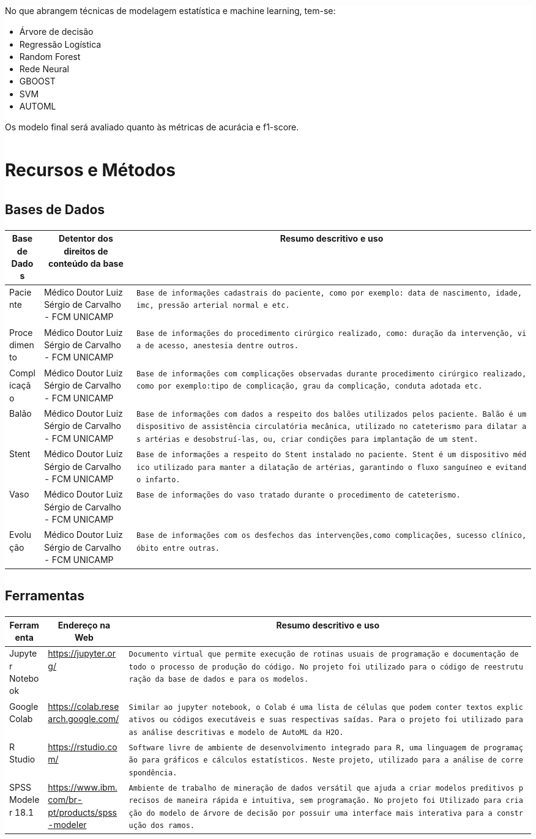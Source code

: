 No que abrangem técnicas de modelagem estatística e  machine learning, tem-se:
* Árvore de decisão
* Regressão Logística
* Random Forest
* Rede Neural
* GBOOST
* SVM
* AUTOML

Os modelo final será avaliado quanto às métricas de acurácia e f1-score.



# Recursos e Métodos
## Bases de Dados
Base de Dados | Detentor dos direitos de conteúdo da base | Resumo descritivo e uso
----- | ----- | -----
Paciente | Médico Doutor Luiz Sérgio de Carvalho - FCM UNICAMP | `Base de informações cadastrais do paciente, como por exemplo: data de nascimento, idade, imc, pressão arterial normal e etc.`
Procedimento | Médico Doutor Luiz Sérgio de Carvalho - FCM UNICAMP | `Base de informações do procedimento cirúrgico realizado, como: duração da intervenção, via de acesso, anestesia dentre outros.`
Complicação | Médico Doutor Luiz Sérgio de Carvalho - FCM UNICAMP | `Base de informações com complicações observadas durante procedimento cirúrgico realizado, como por exemplo:tipo de complicação, grau da complicação, conduta adotada etc.`
Balão | Médico Doutor Luiz Sérgio de Carvalho - FCM UNICAMP | `Base de informações com dados a respeito dos balões utilizados pelos paciente. Balão é um dispositivo de assistência circulatória mecânica, utilizado no cateterismo para dilatar as artérias e desobstruí-las, ou, criar condições para implantação de um stent.`
Stent | Médico Doutor Luiz Sérgio de Carvalho - FCM UNICAMP | `Base de informações a respeito do Stent instalado no paciente. Stent é um dispositivo médico utilizado para manter a dilatação de artérias, garantindo o fluxo sanguíneo e evitando infarto.`
Vaso | Médico Doutor Luiz Sérgio de Carvalho - FCM UNICAMP | `Base de informações do vaso tratado durante o procedimento de cateterismo.`
Evolução | Médico Doutor Luiz Sérgio de Carvalho - FCM UNICAMP | `Base de informações com os desfechos das intervenções,como complicações, sucesso clínico, óbito entre outras.`

## Ferramentas
Ferramenta | Endereço na Web | Resumo descritivo e uso
----- | ----- | -----
Jupyter Notebook | https://jupyter.org/ | `Documento virtual que permite execução de rotinas usuais de programação e documentação de todo o processo de produção do código. No projeto foi utilizado para o código de reestruturação da base de dados e para os modelos.`
Google Colab | https://colab.research.google.com/ | `Similar ao jupyter notebook, o Colab é uma lista de células que podem conter textos explicativos ou códigos executáveis e suas respectivas saídas. Para o projeto foi utilizado para as análise descritivas e modelo de AutoML da H2O.`
R Studio | https://rstudio.com/ | `Software livre de ambiente de desenvolvimento integrado para R, uma linguagem de programação para gráficos e cálculos estatísticos. Neste projeto, utilizado para a análise de correspondência.`
SPSS Modeler 18.1 | https://www.ibm.com/br-pt/products/spss-modeler | `Ambiente de trabalho de mineração de dados versátil que ajuda a criar modelos preditivos precisos de maneira rápida e intuitiva, sem programação. No projeto foi Utilizado para criação do modelo de árvore de decisão por possuir uma interface mais interativa para a construção dos ramos.`
